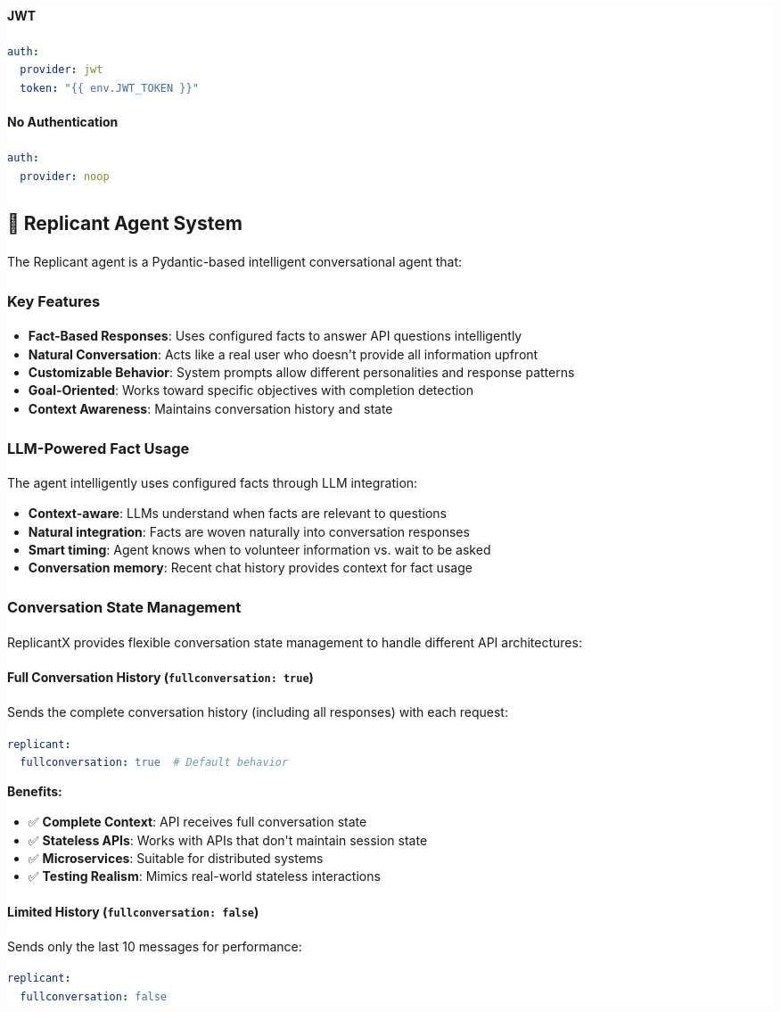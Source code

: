 #### JWT
```yaml
auth:
  provider: jwt
  token: "{{ env.JWT_TOKEN }}"
```

#### No Authentication
```yaml
auth:
  provider: noop
```

## 🤖 Replicant Agent System

The Replicant agent is a Pydantic-based intelligent conversational agent that:

### Key Features
- **Fact-Based Responses**: Uses configured facts to answer API questions intelligently
- **Natural Conversation**: Acts like a real user who doesn't provide all information upfront
- **Customizable Behavior**: System prompts allow different personalities and response patterns
- **Goal-Oriented**: Works toward specific objectives with completion detection
- **Context Awareness**: Maintains conversation history and state

### LLM-Powered Fact Usage
The agent intelligently uses configured facts through LLM integration:
- **Context-aware**: LLMs understand when facts are relevant to questions
- **Natural integration**: Facts are woven naturally into conversation responses  
- **Smart timing**: Agent knows when to volunteer information vs. wait to be asked
- **Conversation memory**: Recent chat history provides context for fact usage

### Conversation State Management
ReplicantX provides flexible conversation state management to handle different API architectures:

#### Full Conversation History (`fullconversation: true`)
Sends the complete conversation history (including all responses) with each request:
```yaml
replicant:
  fullconversation: true  # Default behavior
```

**Benefits:**
- ✅ **Complete Context**: API receives full conversation state
- ✅ **Stateless APIs**: Works with APIs that don't maintain session state
- ✅ **Microservices**: Suitable for distributed systems
- ✅ **Testing Realism**: Mimics real-world stateless interactions

#### Limited History (`fullconversation: false`)
Sends only the last 10 messages for performance:
```yaml
replicant:
  fullconversation: false
```
